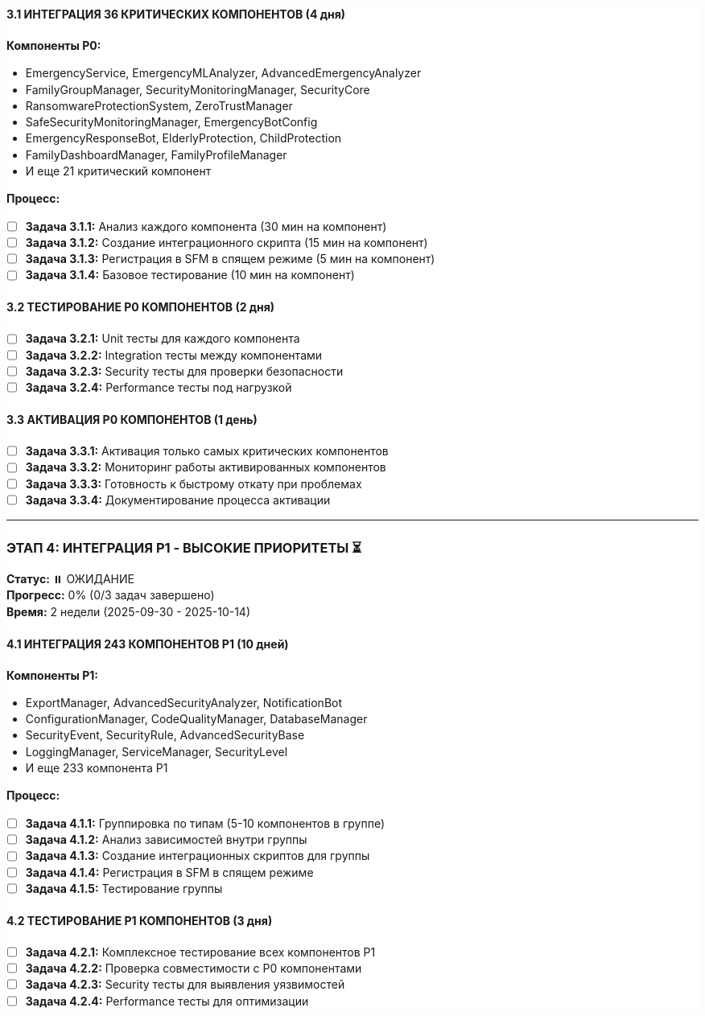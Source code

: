 #### 3.1 ИНТЕГРАЦИЯ 36 КРИТИЧЕСКИХ КОМПОНЕНТОВ (4 дня)
**Компоненты P0:**
- EmergencyService, EmergencyMLAnalyzer, AdvancedEmergencyAnalyzer
- FamilyGroupManager, SecurityMonitoringManager, SecurityCore
- RansomwareProtectionSystem, ZeroTrustManager
- SafeSecurityMonitoringManager, EmergencyBotConfig
- EmergencyResponseBot, ElderlyProtection, ChildProtection
- FamilyDashboardManager, FamilyProfileManager
- И еще 21 критический компонент

**Процесс:**
- [ ] **Задача 3.1.1:** Анализ каждого компонента (30 мин на компонент)
- [ ] **Задача 3.1.2:** Создание интеграционного скрипта (15 мин на компонент)
- [ ] **Задача 3.1.3:** Регистрация в SFM в спящем режиме (5 мин на компонент)
- [ ] **Задача 3.1.4:** Базовое тестирование (10 мин на компонент)

#### 3.2 ТЕСТИРОВАНИЕ P0 КОМПОНЕНТОВ (2 дня)
- [ ] **Задача 3.2.1:** Unit тесты для каждого компонента
- [ ] **Задача 3.2.2:** Integration тесты между компонентами
- [ ] **Задача 3.2.3:** Security тесты для проверки безопасности
- [ ] **Задача 3.2.4:** Performance тесты под нагрузкой

#### 3.3 АКТИВАЦИЯ P0 КОМПОНЕНТОВ (1 день)
- [ ] **Задача 3.3.1:** Активация только самых критических компонентов
- [ ] **Задача 3.3.2:** Мониторинг работы активированных компонентов
- [ ] **Задача 3.3.3:** Готовность к быстрому откату при проблемах
- [ ] **Задача 3.3.4:** Документирование процесса активации

---

### ЭТАП 4: ИНТЕГРАЦИЯ P1 - ВЫСОКИЕ ПРИОРИТЕТЫ ⏳
**Статус:** ⏸️ ОЖИДАНИЕ  
**Прогресс:** 0% (0/3 задач завершено)  
**Время:** 2 недели (2025-09-30 - 2025-10-14)

#### 4.1 ИНТЕГРАЦИЯ 243 КОМПОНЕНТОВ P1 (10 дней)
**Компоненты P1:**
- ExportManager, AdvancedSecurityAnalyzer, NotificationBot
- ConfigurationManager, CodeQualityManager, DatabaseManager
- SecurityEvent, SecurityRule, AdvancedSecurityBase
- LoggingManager, ServiceManager, SecurityLevel
- И еще 233 компонента P1

**Процесс:**
- [ ] **Задача 4.1.1:** Группировка по типам (5-10 компонентов в группе)
- [ ] **Задача 4.1.2:** Анализ зависимостей внутри группы
- [ ] **Задача 4.1.3:** Создание интеграционных скриптов для группы
- [ ] **Задача 4.1.4:** Регистрация в SFM в спящем режиме
- [ ] **Задача 4.1.5:** Тестирование группы

#### 4.2 ТЕСТИРОВАНИЕ P1 КОМПОНЕНТОВ (3 дня)
- [ ] **Задача 4.2.1:** Комплексное тестирование всех компонентов P1
- [ ] **Задача 4.2.2:** Проверка совместимости с P0 компонентами
- [ ] **Задача 4.2.3:** Security тесты для выявления уязвимостей
- [ ] **Задача 4.2.4:** Performance тесты для оптимизации
